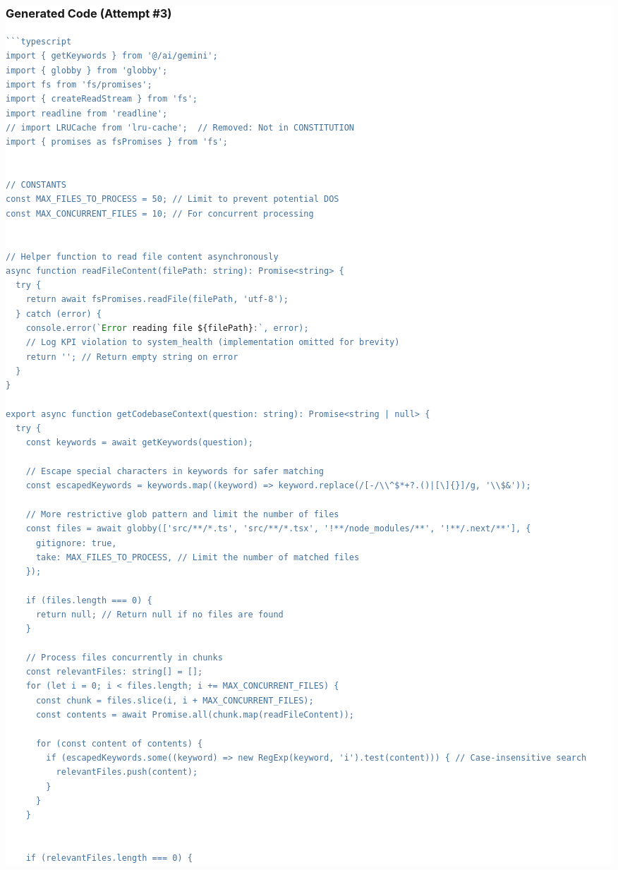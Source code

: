 ### Generated Code (Attempt #3)

```typescript
```typescript
import { getKeywords } from '@/ai/gemini';
import { globby } from 'globby';
import fs from 'fs/promises';
import { createReadStream } from 'fs';
import readline from 'readline';
// import LRUCache from 'lru-cache';  // Removed: Not in CONSTITUTION
import { promises as fsPromises } from 'fs';


// CONSTANTS
const MAX_FILES_TO_PROCESS = 50; // Limit to prevent potential DOS
const MAX_CONCURRENT_FILES = 10; // For concurrent processing


// Helper function to read file content asynchronously
async function readFileContent(filePath: string): Promise<string> {
  try {
    return await fsPromises.readFile(filePath, 'utf-8');
  } catch (error) {
    console.error(`Error reading file ${filePath}:`, error);
    // Log KPI violation to system_health (implementation omitted for brevity)
    return ''; // Return empty string on error
  }
}

export async function getCodebaseContext(question: string): Promise<string | null> {
  try {
    const keywords = await getKeywords(question);

    // Escape special characters in keywords for safer matching
    const escapedKeywords = keywords.map((keyword) => keyword.replace(/[-/\\^$*+?.()|[\]{}]/g, '\\$&'));

    // More restrictive glob pattern and limit the number of files
    const files = await globby(['src/**/*.ts', 'src/**/*.tsx', '!**/node_modules/**', '!**/.next/**'], {
      gitignore: true,
      take: MAX_FILES_TO_PROCESS, // Limit the number of matched files
    });

    if (files.length === 0) {
      return null; // Return null if no files are found
    }

    // Process files concurrently in chunks
    const relevantFiles: string[] = [];
    for (let i = 0; i < files.length; i += MAX_CONCURRENT_FILES) {
      const chunk = files.slice(i, i + MAX_CONCURRENT_FILES);
      const contents = await Promise.all(chunk.map(readFileContent));

      for (const content of contents) {
        if (escapedKeywords.some((keyword) => new RegExp(keyword, 'i').test(content))) { // Case-insensitive search
          relevantFiles.push(content);
        }
      }
    }


    if (relevantFiles.length === 0) {
```